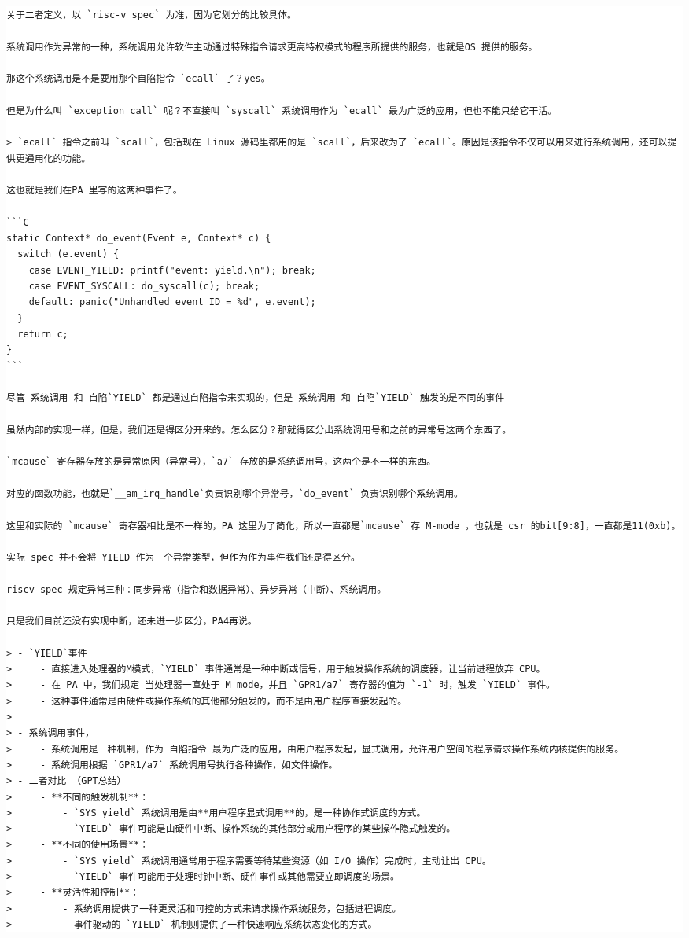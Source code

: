     关于二者定义，以 `risc-v spec` 为准，因为它划分的比较具体。

    系统调用作为异常的一种，系统调用允许软件主动通过特殊指令请求更高特权模式的程序所提供的服务，也就是OS 提供的服务。

    那这个系统调用是不是要用那个自陷指令 `ecall` 了？yes。

    但是为什么叫 `exception call` 呢？不直接叫 `syscall` 系统调用作为 `ecall` 最为广泛的应用，但也不能只给它干活。

    > `ecall` 指令之前叫 `scall`，包括现在 Linux 源码里都用的是 `scall`，后来改为了 `ecall`。原因是该指令不仅可以用来进行系统调用，还可以提供更通用化的功能。

    这也就是我们在PA 里写的这两种事件了。

    ```C
    static Context* do_event(Event e, Context* c) {
      switch (e.event) {
        case EVENT_YIELD: printf("event: yield.\n"); break;
        case EVENT_SYSCALL: do_syscall(c); break;
        default: panic("Unhandled event ID = %d", e.event);
      }
      return c;
    }
    ```

    尽管 系统调用 和 自陷`YIELD` 都是通过自陷指令来实现的，但是 系统调用 和 自陷`YIELD` 触发的是不同的事件

    虽然内部的实现一样，但是，我们还是得区分开来的。怎么区分？那就得区分出系统调用号和之前的异常号这两个东西了。

    `mcause` 寄存器存放的是异常原因（异常号），`a7` 存放的是系统调用号，这两个是不一样的东西。

    对应的函数功能，也就是`__am_irq_handle`负责识别哪个异常号，`do_event` 负责识别哪个系统调用。

    这里和实际的 `mcause` 寄存器相比是不一样的，PA 这里为了简化，所以一直都是`mcause` 存 M-mode ，也就是 csr 的bit[9:8]，一直都是11(0xb)。

    实际 spec 并不会将 YIELD 作为一个异常类型，但作为作为事件我们还是得区分。

    riscv spec 规定异常三种：同步异常（指令和数据异常）、异步异常（中断）、系统调用。

    只是我们目前还没有实现中断，还未进一步区分，PA4再说。

    > - `YIELD`事件
    >     - 直接进入处理器的M模式，`YIELD` 事件通常是一种中断或信号，用于触发操作系统的调度器，让当前进程放弃 CPU。
    >     - 在 PA 中，我们规定 当处理器一直处于 M mode，并且 `GPR1/a7` 寄存器的值为 `-1` 时，触发 `YIELD` 事件。
    >     - 这种事件通常是由硬件或操作系统的其他部分触发的，而不是由用户程序直接发起的。
    >
    > - 系统调用事件，
    >     - 系统调用是一种机制，作为 自陷指令 最为广泛的应用，由用户程序发起，显式调用，允许用户空间的程序请求操作系统内核提供的服务。
    >     - 系统调用根据 `GPR1/a7` 系统调用号执行各种操作，如文件操作。
    > - 二者对比 （GPT总结）
    >     - **不同的触发机制**：
    >         - `SYS_yield` 系统调用是由**用户程序显式调用**的，是一种协作式调度的方式。
    >         - `YIELD` 事件可能是由硬件中断、操作系统的其他部分或用户程序的某些操作隐式触发的。
    >     - **不同的使用场景**：
    >         - `SYS_yield` 系统调用通常用于程序需要等待某些资源（如 I/O 操作）完成时，主动让出 CPU。
    >         - `YIELD` 事件可能用于处理时钟中断、硬件事件或其他需要立即调度的场景。
    >     - **灵活性和控制**：
    >         - 系统调用提供了一种更灵活和可控的方式来请求操作系统服务，包括进程调度。
    >         - 事件驱动的 `YIELD` 机制则提供了一种快速响应系统状态变化的方式。
